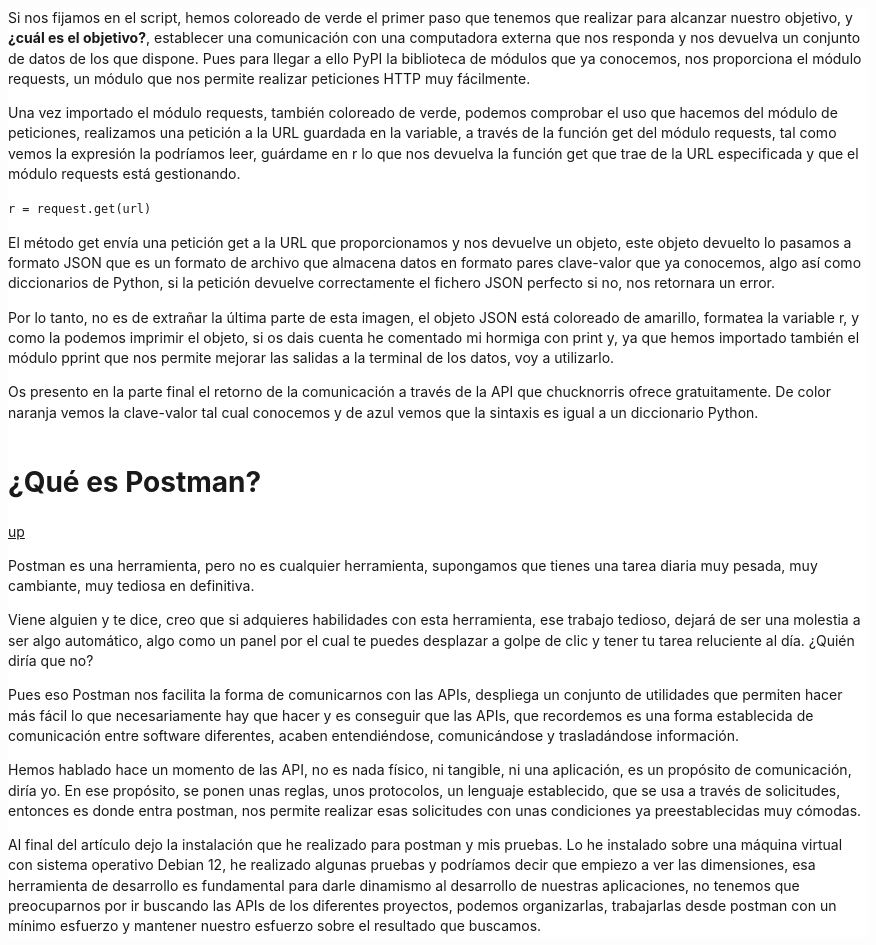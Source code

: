 Si nos fijamos en el script, hemos coloreado de verde el primer paso que tenemos que realizar para alcanzar nuestro objetivo, y **¿cuál es el objetivo?**, establecer una comunicación con una computadora externa que nos responda y nos devuelva un conjunto de datos de los que dispone. Pues para llegar a ello PyPI la biblioteca de módulos que ya conocemos, nos proporciona el módulo requests, un módulo que nos permite realizar peticiones HTTP muy fácilmente.

Una vez importado el módulo requests, también coloreado de verde, podemos comprobar el uso que hacemos del módulo de peticiones, realizamos una petición a la URL guardada en la variable, a través de la función get del módulo requests, tal como vemos la expresión la podríamos leer, guárdame en r lo que nos devuelva la función get que trae de la URL especificada y que el módulo requests está gestionando.

```text
r = request.get(url)
```

El método get envía una petición get a la URL que proporcionamos y nos devuelve un objeto, este objeto devuelto lo pasamos a formato JSON que es un formato de archivo que almacena datos en formato pares clave-valor que ya conocemos, algo así como diccionarios de Python, si la petición devuelve correctamente el fichero JSON perfecto si no, nos retornara un error.

Por lo tanto, no es de extrañar la última parte de esta imagen, el objeto JSON está coloreado de amarillo, formatea la variable r, y como la podemos imprimir el objeto, si os dais cuenta he comentado mi hormiga con print y, ya que hemos importado también el módulo pprint que nos permite mejorar las salidas a la terminal de los datos, voy a utilizarlo. 

Os presento en la parte final el retorno de la comunicación a través de la API que chucknorris ofrece gratuitamente. De color naranja vemos la clave-valor tal cual conocemos y de azul vemos que la sintaxis es igual a un diccionario Python.

# <a id="postman">¿Qué es Postman?</a>

[up](#menu)

Postman es una herramienta, pero no es cualquier herramienta, supongamos que tienes una tarea diaria muy pesada, muy cambiante, muy tediosa en definitiva.

Viene alguien y te dice, creo que si adquieres habilidades con esta herramienta, ese trabajo tedioso, dejará de ser una molestia a ser algo automático, algo como un panel por el cual te puedes desplazar a golpe de clic y tener tu tarea reluciente al día. ¿Quién diría que no?

Pues eso Postman nos facilita la forma de comunicarnos con las APIs, despliega un conjunto de utilidades que permiten hacer más fácil lo que necesariamente hay que hacer y es conseguir que las APIs, que recordemos es una forma establecida de comunicación entre software diferentes, acaben entendiéndose, comunicándose y trasladándose información. 

Hemos hablado hace un momento de las API, no es nada físico, ni tangible, ni una aplicación, es un propósito de comunicación, diría yo. En ese propósito, se ponen unas reglas, unos protocolos, un lenguaje establecido, que se usa a través de solicitudes, entonces es donde entra postman, nos permite realizar esas solicitudes con unas condiciones ya preestablecidas muy cómodas.

Al final del artículo dejo la instalación que he realizado para postman y mis pruebas. Lo he instalado sobre una máquina virtual con sistema operativo Debian 12, he realizado algunas pruebas y podríamos decir que empiezo a ver las dimensiones, esa herramienta de desarrollo es fundamental para darle dinamismo al desarrollo de nuestras aplicaciones, no tenemos que preocuparnos por ir buscando las APIs de los diferentes proyectos, podemos organizarlas, trabajarlas desde postman con un mínimo esfuerzo y mantener nuestro esfuerzo sobre el resultado que buscamos.
